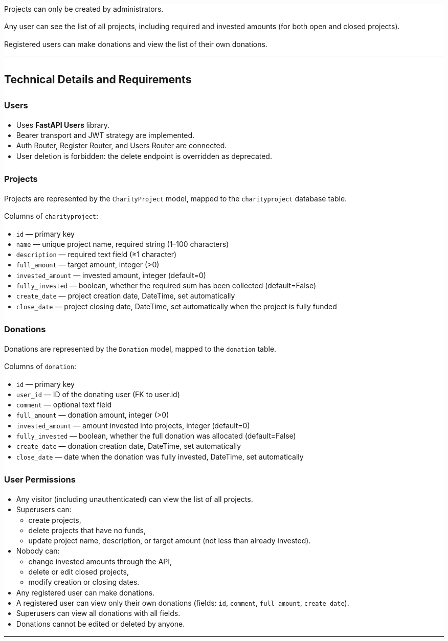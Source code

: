Projects can only be created by administrators.  

Any user can see the list of all projects, including required and invested amounts (for both open and closed projects).  

Registered users can make donations and view the list of their own donations.  

---

## Technical Details and Requirements

### Users

* Uses **FastAPI Users** library.  
* Bearer transport and JWT strategy are implemented.  
* Auth Router, Register Router, and Users Router are connected.  
* User deletion is forbidden: the delete endpoint is overridden as deprecated.  

### Projects

Projects are represented by the `CharityProject` model, mapped to the `charityproject` database table.  

Columns of `charityproject`:
* `id` — primary key  
* `name` — unique project name, required string (1–100 characters)  
* `description` — required text field (≥1 character)  
* `full_amount` — target amount, integer (>0)  
* `invested_amount` — invested amount, integer (default=0)  
* `fully_invested` — boolean, whether the required sum has been collected (default=False)  
* `create_date` — project creation date, DateTime, set automatically  
* `close_date` — project closing date, DateTime, set automatically when the project is fully funded  

### Donations

Donations are represented by the `Donation` model, mapped to the `donation` table.  

Columns of `donation`:
* `id` — primary key  
* `user_id` — ID of the donating user (FK to user.id)  
* `comment` — optional text field  
* `full_amount` — donation amount, integer (>0)  
* `invested_amount` — amount invested into projects, integer (default=0)  
* `fully_invested` — boolean, whether the full donation was allocated (default=False)  
* `create_date` — donation creation date, DateTime, set automatically  
* `close_date` — date when the donation was fully invested, DateTime, set automatically  

### User Permissions

* Any visitor (including unauthenticated) can view the list of all projects.  
* Superusers can:  
  - create projects,  
  - delete projects that have no funds,  
  - update project name, description, or target amount (not less than already invested).  
* Nobody can:  
  - change invested amounts through the API,  
  - delete or edit closed projects,  
  - modify creation or closing dates.  
* Any registered user can make donations.  
* A registered user can view only their own donations (fields: `id`, `comment`, `full_amount`, `create_date`).  
* Superusers can view all donations with all fields.  
* Donations cannot be edited or deleted by anyone.  

---